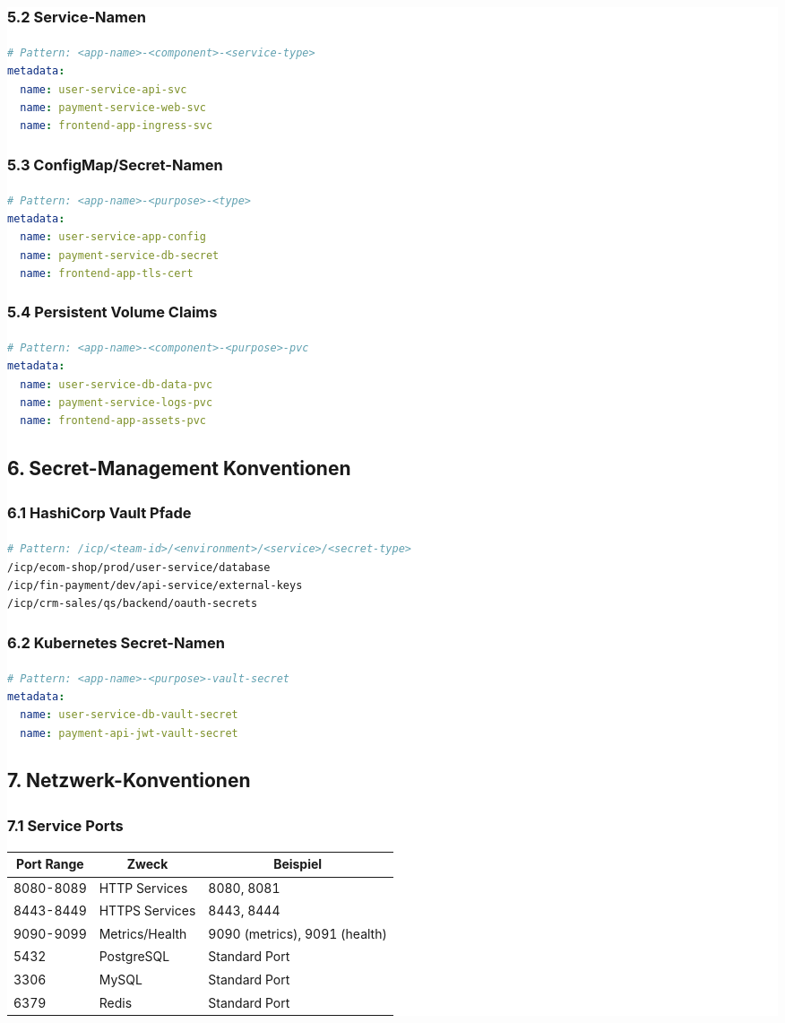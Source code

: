 ### 5.2 Service-Namen
```yaml
# Pattern: <app-name>-<component>-<service-type>
metadata:
  name: user-service-api-svc
  name: payment-service-web-svc
  name: frontend-app-ingress-svc
```

### 5.3 ConfigMap/Secret-Namen
```yaml
# Pattern: <app-name>-<purpose>-<type>
metadata:
  name: user-service-app-config
  name: payment-service-db-secret
  name: frontend-app-tls-cert
```

### 5.4 Persistent Volume Claims
```yaml
# Pattern: <app-name>-<component>-<purpose>-pvc
metadata:
  name: user-service-db-data-pvc
  name: payment-service-logs-pvc
  name: frontend-app-assets-pvc
```

## 6. Secret-Management Konventionen

### 6.1 HashiCorp Vault Pfade
```bash
# Pattern: /icp/<team-id>/<environment>/<service>/<secret-type>
/icp/ecom-shop/prod/user-service/database
/icp/fin-payment/dev/api-service/external-keys
/icp/crm-sales/qs/backend/oauth-secrets
```

### 6.2 Kubernetes Secret-Namen
```yaml
# Pattern: <app-name>-<purpose>-vault-secret
metadata:
  name: user-service-db-vault-secret
  name: payment-api-jwt-vault-secret
```

## 7. Netzwerk-Konventionen

### 7.1 Service Ports
| Port Range | Zweck | Beispiel |
|------------|-------|----------|
| 8080-8089 | HTTP Services | 8080, 8081 |
| 8443-8449 | HTTPS Services | 8443, 8444 |
| 9090-9099 | Metrics/Health | 9090 (metrics), 9091 (health) |
| 5432 | PostgreSQL | Standard Port |
| 3306 | MySQL | Standard Port |
| 6379 | Redis | Standard Port |
